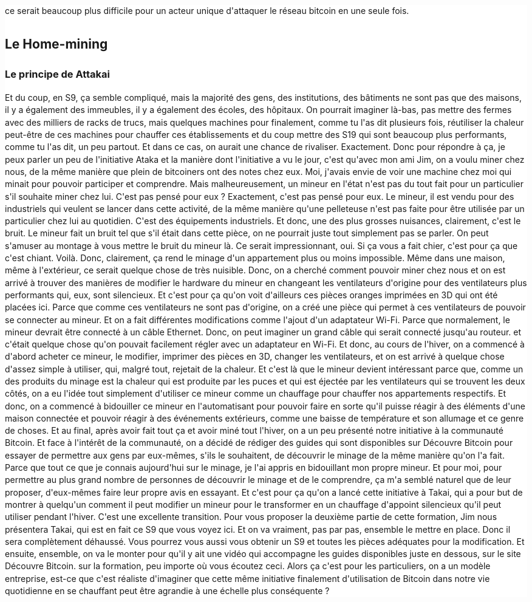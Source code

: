 ce serait beaucoup plus difficile pour un acteur unique d'attaquer le réseau bitcoin en une seule fois.

## Le Home-mining

### Le principe de Attakai

Et du coup, en S9, ça semble compliqué, mais la majorité des gens, des institutions, des bâtiments ne sont pas que des maisons, il y a également des immeubles, il y a également des écoles, des hôpitaux. On pourrait imaginer là-bas, pas mettre des fermes avec des milliers de racks de trucs, mais quelques machines pour finalement, comme tu l'as dit plusieurs fois, réutiliser la chaleur peut-être de ces machines pour chauffer ces établissements et du coup mettre des S19 qui sont beaucoup plus performants, comme tu l'as dit, un peu partout. Et dans ce cas, on aurait une chance de rivaliser. Exactement. Donc pour répondre à ça, je peux parler un peu de l'initiative Ataka et la manière dont l'initiative a vu le jour, c'est qu'avec mon ami Jim, on a voulu miner chez nous, de la même manière que plein de bitcoiners ont des notes chez eux. Moi, j'avais envie de voir une machine chez moi qui minait pour pouvoir participer et comprendre. Mais malheureusement, un mineur en l'état n'est pas du tout fait pour un particulier s'il souhaite miner chez lui. C'est pas pensé pour eux ? Exactement, c'est pas pensé pour eux. Le mineur, il est vendu pour des industriels qui veulent se lancer dans cette activité, de la même manière qu'une pelleteuse n'est pas faite pour être utilisée par un particulier chez lui au quotidien. C'est des équipements industriels. Et donc, une des plus grosses nuisances, clairement, c'est le bruit. Le mineur fait un bruit tel que s'il était dans cette pièce, on ne pourrait juste tout simplement pas se parler. On peut s'amuser au montage à vous mettre le bruit du mineur là. Ce serait impressionnant, oui. Si ça vous a fait chier, c'est pour ça que c'est chiant. Voilà. Donc, clairement, ça rend le minage d'un appartement plus ou moins impossible. Même dans une maison, même à l'extérieur, ce serait quelque chose de très nuisible. Donc, on a cherché comment pouvoir miner chez nous et on est arrivé à trouver des manières de modifier le hardware du mineur en changeant les ventilateurs d'origine pour des ventilateurs plus performants qui, eux, sont silencieux. Et c'est pour ça qu'on voit d'ailleurs ces pièces oranges imprimées en 3D qui ont été placées ici. Parce que comme ces ventilateurs ne sont pas d'origine, on a créé une pièce qui permet à ces ventilateurs de pouvoir se connecter au mineur. Et on a fait différentes modifications comme l'ajout d'un adaptateur Wi-Fi. Parce que normalement, le mineur devrait être connecté à un câble Ethernet. Donc, on peut imaginer un grand câble qui serait connecté jusqu'au routeur. et c'était quelque chose qu'on pouvait facilement régler avec un adaptateur en Wi-Fi. Et donc, au cours de l'hiver, on a commencé à d'abord acheter ce mineur, le modifier, imprimer des pièces en 3D, changer les ventilateurs, et on est arrivé à quelque chose d'assez simple à utiliser, qui, malgré tout, rejetait de la chaleur. Et c'est là que le mineur devient intéressant parce que, comme un des produits du minage est la chaleur qui est produite par les puces et qui est éjectée par les ventilateurs qui se trouvent les deux côtés, on a eu l'idée tout simplement d'utiliser ce mineur comme un chauffage pour chauffer nos appartements respectifs. Et donc, on a commencé à bidouiller ce mineur en l'automatisant pour pouvoir faire en sorte qu'il puisse réagir à des éléments d'une maison connectée et pouvoir réagir à des événements extérieurs, comme une baisse de température et son allumage et ce genre de choses. Et au final, après avoir fait tout ça et avoir miné tout l'hiver, on a un peu présenté notre initiative à la communauté Bitcoin. Et face à l'intérêt de la communauté, on a décidé de rédiger des guides qui sont disponibles sur Découvre Bitcoin pour essayer de permettre aux gens par eux-mêmes, s'ils le souhaitent, de découvrir le minage de la même manière qu'on l'a fait. Parce que tout ce que je connais aujourd'hui sur le minage, je l'ai appris en bidouillant mon propre mineur. Et pour moi, pour permettre au plus grand nombre de personnes de découvrir le minage et de le comprendre, ça m'a semblé naturel que de leur proposer, d'eux-mêmes faire leur propre avis en essayant. Et c'est pour ça qu'on a lancé cette initiative à Takai, qui a pour but de montrer à quelqu'un comment il peut modifier un mineur pour le transformer en un chauffage d'appoint silencieux qu'il peut utiliser pendant l'hiver. C'est une excellente transition. Pour vous proposer la deuxième partie de cette formation, Jim nous présentera Takai, qui est en fait ce S9 que vous voyez ici. Et on va vraiment, pas par pas, ensemble le mettre en place. Donc il sera complètement déhaussé. Vous pourrez vous aussi vous obtenir un S9 et toutes les pièces adéquates pour la modification. Et ensuite, ensemble, on va le monter pour qu'il y ait une vidéo qui accompagne les guides disponibles juste en dessous, sur le site Découvre Bitcoin. sur la formation, peu importe où vous écoutez ceci. Alors ça c'est pour les particuliers, on a un modèle entreprise, est-ce que c'est réaliste d'imaginer que cette même initiative finalement d'utilisation de Bitcoin dans notre vie quotidienne en se chauffant peut être agrandie à une échelle plus conséquente ?
